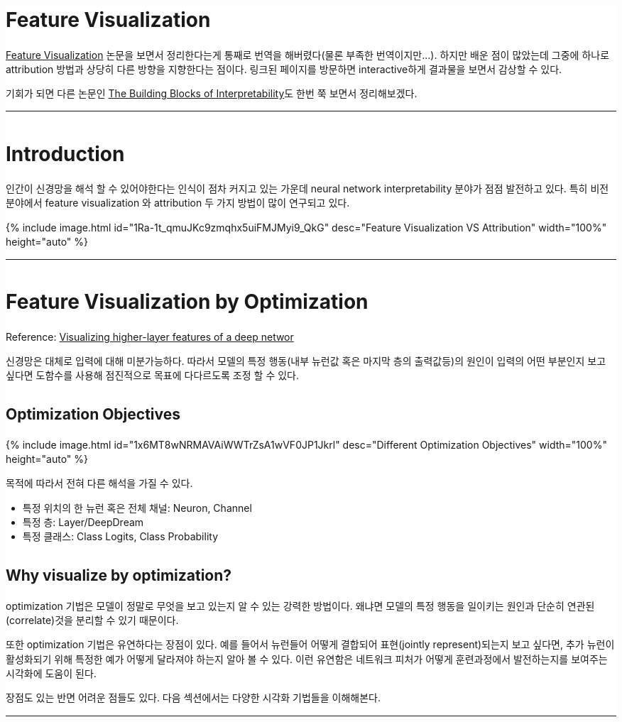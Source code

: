# Feature Visualization

[Feature Visualization](https://distill.pub/2017/feature-visualization/) 논문을 보면서 정리한다는게 통째로 번역을 해버렸다(물론 부족한 번역이지만...). 하지만 배운 점이 많았는데 그중에 하나로 attribution 방법과 상당히 다른 방향을 지향한다는 점이다. 링크된 페이지를 방문하면 interactive하게 결과물을 보면서 감상할 수 있다.

기회가 되면 다른 논문인 [The Building Blocks of Interpretability](https://distill.pub/2018/building-blocks/)도 한번 쭉 보면서 정리해보겠다.

---

# Introduction

인간이 신경망을 해석 할 수 있어야한다는 인식이 점차 커지고 있는 가운데 neural network interpretability 분야가 점점 발전하고 있다. 특히 비전분야에서 feature visualization 와 attribution 두 가지 방법이 많이 연구되고 있다.

{% include image.html id="1Ra-1t_qmuJKc9zmqhx5uiFMJMyi9_QkG" desc="Feature Visualization VS Attribution" width="100%" height="auto" %}

---

# Feature Visualization by Optimization

Reference: [Visualizing higher-layer features of a deep networ](https://www.researchgate.net/publication/265022827_Visualizing_Higher-Layer_Features_of_a_Deep_Network)

신경망은 대체로 입력에 대해 미분가능하다. 따라서 모델의 특정 행동(내부 뉴런값 혹은 마지막 층의 출력값등)의 원인이 입력의 어떤 부분인지 보고 싶다면 도함수를 사용해 점진적으로 목표에 다다르도록 조정 할 수 있다.

## Optimization Objectives

{% include image.html id="1x6MT8wNRMAVAiWWTrZsA1wVF0JP1Jkrl" desc="Different Optimization Objectives" width="100%" height="auto" %}

목적에 따라서 전혀 다른 해석을 가질 수 있다.

- 특정 위치의 한 뉴런 혹은 전체 채널: Neuron, Channel
- 특정 층: Layer/DeepDream
- 특정 클래스: Class Logits, Class Probability

## Why visualize by optimization?

optimization 기법은 모델이 정말로 무엇을 보고 있는지 알 수 있는 강력한 방법이다. 왜냐면 모델의 특정 행동을 일이키는 원인과 단순히 연관된(correlate)것을 분리할 수 있기 때문이다.

또한 optimization 기법은 유연하다는 장점이 있다. 예를 들어서 뉴런들어 어떻게 결합되어 표현(jointly represent)되는지 보고 싶다면, 추가 뉴런이 활성화되기 위해 특정한 예가 어떻게 달라져야 하는지 알아 볼 수 있다. 이런 유연함은 네트워크 피처가 어떻게 훈련과정에서 발전하는지를 보여주는 시각화에 도움이 된다.

장점도 있는 반면 어려운 점들도 있다. 다음 섹션에서는 다양한 시각화 기법들을 이해해본다.

---
